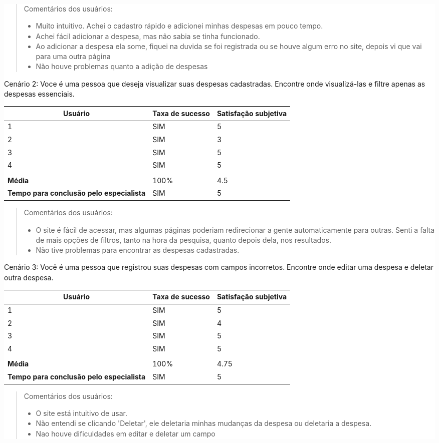 > Comentários dos usuários:
> - Muito intuitivo. Achei o cadastro rápido e adicionei minhas despesas em pouco tempo.
> - Achei fácil adicionar a despesa, mas não sabia se tinha funcionado.
> - Ao adicionar a despesa ela some, fiquei na duvida se foi registrada ou se houve algum erro no site, depois vi que vai para uma outra página
> - Não houve problemas quanto a adição de despesas

Cenário 2: Voce é uma pessoa que deseja visualizar suas despesas cadastradas. Encontre onde visualizá-las e filtre apenas as despesas essenciais.

| Usuário | Taxa de sucesso | Satisfação subjetiva |
|---------|-----------------|----------------------|
| 1       | SIM             | 5                    |
| 2       | SIM             | 3                    |    
| 3       | SIM             |  5                   |   
| 4       | SIM             |  5                   |  
|  |  |  |  |
| **Média**     | 100%           | 4.5                |
| **Tempo para conclusão pelo especialista** | SIM | 5 |

> Comentários dos usuários:
> - O site é fácil de acessar, mas algumas páginas poderiam redirecionar a gente automaticamente para outras. Senti a falta de mais opções de filtros, tanto na hora da pesquisa, quanto depois dela, nos resultados.
> - Não tive problemas para encontrar as despesas cadastradas.

Cenário 3: Você é uma pessoa que registrou suas despesas com campos incorretos. Encontre onde editar uma despesa e deletar outra despesa.

| Usuário | Taxa de sucesso | Satisfação subjetiva |
|---------|-----------------|----------------------|
| 1       | SIM             | 5                    |
| 2       | SIM             | 4                    |                        
| 3       | SIM             | 5                    |     
| 4       | SIM             | 5                    |  
|  |  |  |  |
| **Média**     | 100%           | 4.75                |
| **Tempo para conclusão pelo especialista** | SIM | 5 |

> Comentários dos usuários:
>  - O site está intuitivo de usar.
>  - Não entendi se clicando 'Deletar', ele deletaria minhas mudanças da despesa ou deletaria a despesa.
>  - Nao houve dificuldades em editar e deletar um campo
